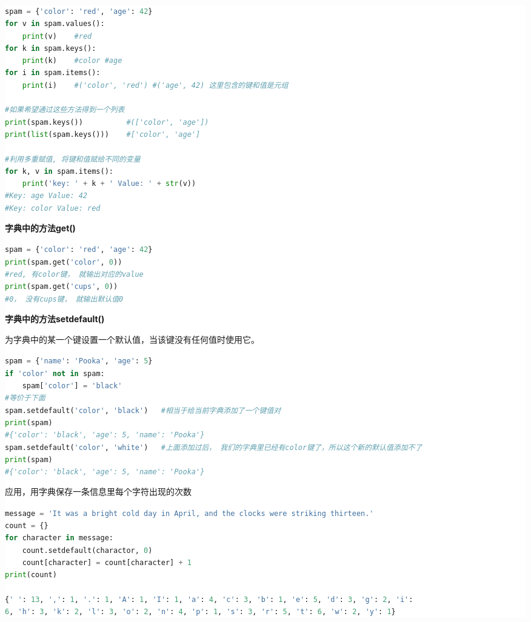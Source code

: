 ```python
spam = {'color': 'red', 'age': 42}
for v in spam.values():
	print(v)	#red
for k in spam.keys():
	print(k)	#color #age
for i in spam.items():
	print(i)	#('color', 'red') #('age', 42) 这里包含的键和值是元组

#如果希望通过这些方法得到一个列表
print(spam.keys())			#(['color', 'age'])
print(list(spam.keys()))	#['color', 'age']

#利用多重赋值, 将键和值赋给不同的变量
for k, v in spam.items():
	print('key: ' + k + ' Value: ' + str(v))
#Key: age Value: 42
#Key: color Value: red
```

**字典中的方法get()**

```python
spam = {'color': 'red', 'age': 42}
print(spam.get('color', 0))
#red, 有color键， 就输出对应的value
print(spam.get('cups', 0))
#0， 没有cups键， 就输出默认值0
```

**字典中的方法setdefault()**

为字典中的某一个键设置一个默认值，当该键没有任何值时使用它。

```python
spam = {'name': 'Pooka', 'age': 5}
if 'color' not in spam:
    spam['color'] = 'black'
#等价于下面
spam.setdefault('color', 'black')	#相当于给当前字典添加了一个键值对
print(spam)
#{'color': 'black', 'age': 5, 'name': 'Pooka'}
spam.setdefault('color', 'white')	#上面添加过后， 我们的字典里已经有color键了，所以这个新的默认值添加不了
print(spam)
#{'color': 'black', 'age': 5, 'name': 'Pooka'}
```

应用，用字典保存一条信息里每个字符出现的次数

```python
message = 'It was a bright cold day in April, and the clocks were striking thirteen.'
count = {}
for character in message:
    count.setdefault(charactor, 0)
    count[character] = count[character] + 1
print(count)

{' ': 13, ',': 1, '.': 1, 'A': 1, 'I': 1, 'a': 4, 'c': 3, 'b': 1, 'e': 5, 'd': 3, 'g': 2, 'i':
6, 'h': 3, 'k': 2, 'l': 3, 'o': 2, 'n': 4, 'p': 1, 's': 3, 'r': 5, 't': 6, 'w': 2, 'y': 1}
```
